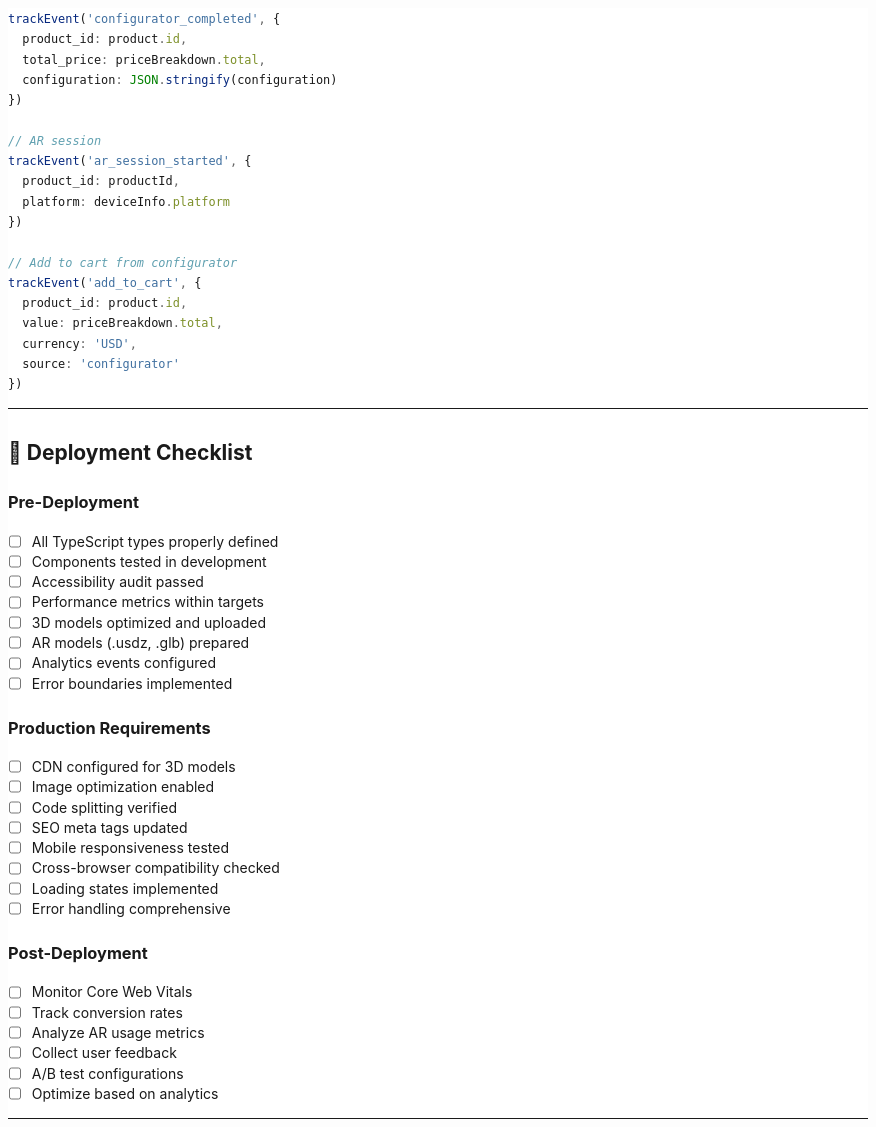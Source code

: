 ```typescript
trackEvent('configurator_completed', {
  product_id: product.id,
  total_price: priceBreakdown.total,
  configuration: JSON.stringify(configuration)
})

// AR session
trackEvent('ar_session_started', {
  product_id: productId,
  platform: deviceInfo.platform
})

// Add to cart from configurator
trackEvent('add_to_cart', {
  product_id: product.id,
  value: priceBreakdown.total,
  currency: 'USD',
  source: 'configurator'
})
```

---

## 🚀 Deployment Checklist

### Pre-Deployment
- [ ] All TypeScript types properly defined
- [ ] Components tested in development
- [ ] Accessibility audit passed
- [ ] Performance metrics within targets
- [ ] 3D models optimized and uploaded
- [ ] AR models (.usdz, .glb) prepared
- [ ] Analytics events configured
- [ ] Error boundaries implemented

### Production Requirements
- [ ] CDN configured for 3D models
- [ ] Image optimization enabled
- [ ] Code splitting verified
- [ ] SEO meta tags updated
- [ ] Mobile responsiveness tested
- [ ] Cross-browser compatibility checked
- [ ] Loading states implemented
- [ ] Error handling comprehensive

### Post-Deployment
- [ ] Monitor Core Web Vitals
- [ ] Track conversion rates
- [ ] Analyze AR usage metrics
- [ ] Collect user feedback
- [ ] A/B test configurations
- [ ] Optimize based on analytics

---